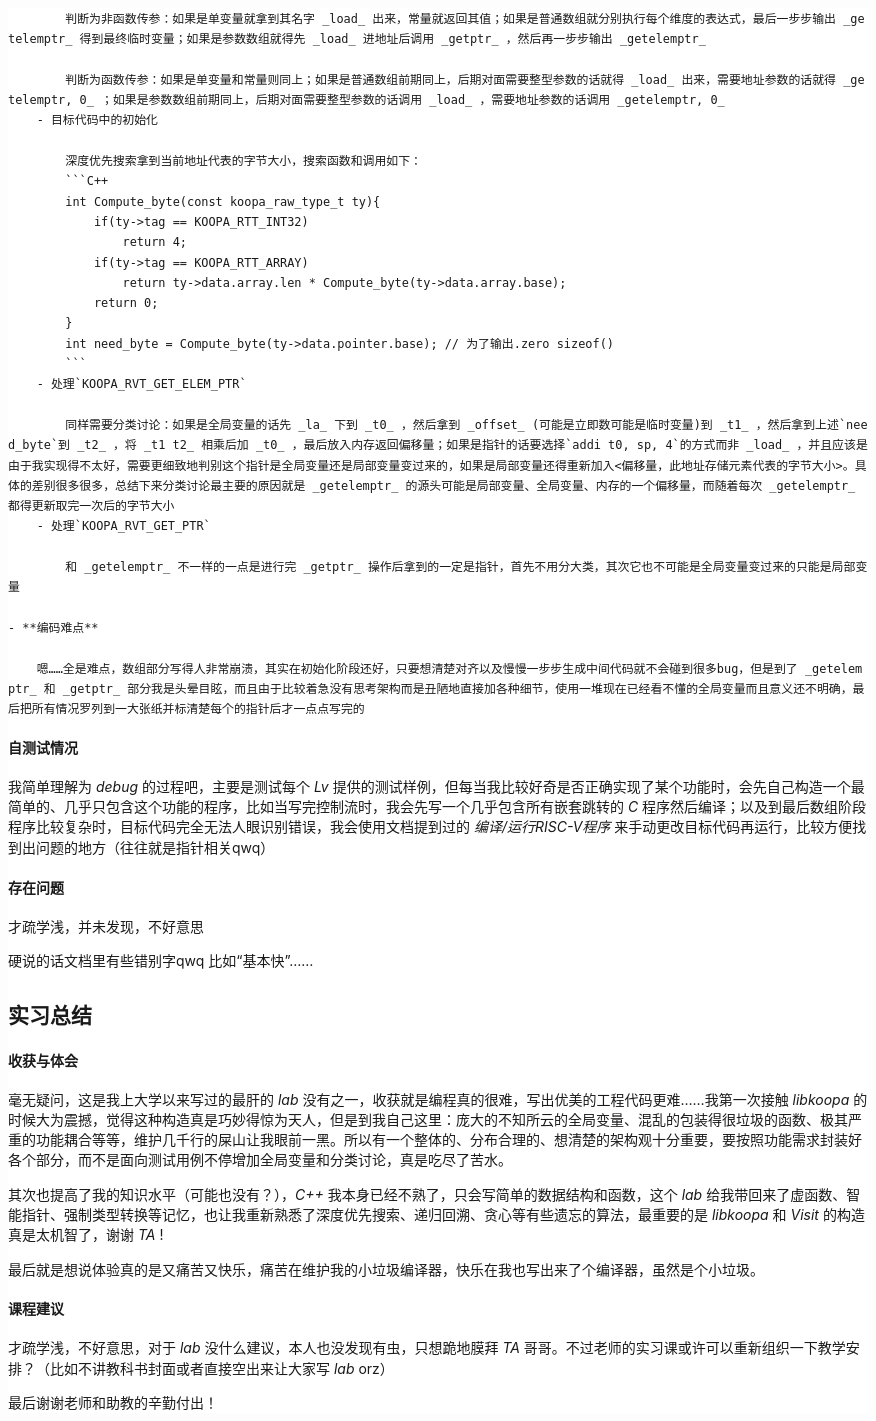 			
			判断为非函数传参：如果是单变量就拿到其名字 _load_ 出来，常量就返回其值；如果是普通数组就分别执行每个维度的表达式，最后一步步输出 _getelemptr_ 得到最终临时变量；如果是参数数组就得先 _load_ 进地址后调用 _getptr_ ，然后再一步步输出 _getelemptr_
			
			判断为函数传参：如果是单变量和常量则同上；如果是普通数组前期同上，后期对面需要整型参数的话就得 _load_ 出来，需要地址参数的话就得 _getelemptr, 0_ ；如果是参数数组前期同上，后期对面需要整型参数的话调用 _load_ ，需要地址参数的话调用 _getelemptr, 0_
		- 目标代码中的初始化
			
			深度优先搜索拿到当前地址代表的字节大小，搜索函数和调用如下：
			```C++
			int Compute_byte(const koopa_raw_type_t ty){
				if(ty->tag == KOOPA_RTT_INT32)
					return 4;
				if(ty->tag == KOOPA_RTT_ARRAY)
					return ty->data.array.len * Compute_byte(ty->data.array.base);
				return 0;
			}
			int need_byte = Compute_byte(ty->data.pointer.base); // 为了输出.zero sizeof()
			```
		- 处理`KOOPA_RVT_GET_ELEM_PTR`
			
			同样需要分类讨论：如果是全局变量的话先 _la_ 下到 _t0_ ，然后拿到 _offset_ (可能是立即数可能是临时变量)到 _t1_ ，然后拿到上述`need_byte`到 _t2_ ，将 _t1 t2_ 相乘后加 _t0_ ，最后放入内存返回偏移量；如果是指针的话要选择`addi t0, sp, 4`的方式而非 _load_ ，并且应该是由于我实现得不太好，需要更细致地判别这个指针是全局变量还是局部变量变过来的，如果是局部变量还得重新加入<偏移量，此地址存储元素代表的字节大小>。具体的差别很多很多，总结下来分类讨论最主要的原因就是 _getelemptr_ 的源头可能是局部变量、全局变量、内存的一个偏移量，而随着每次 _getelemptr_ 都得更新取完一次后的字节大小
		- 处理`KOOPA_RVT_GET_PTR`
			
			和 _getelemptr_ 不一样的一点是进行完 _getptr_ 操作后拿到的一定是指针，首先不用分大类，其次它也不可能是全局变量变过来的只能是局部变量
			
	- **编码难点**
		
		嗯……全是难点，数组部分写得人非常崩溃，其实在初始化阶段还好，只要想清楚对齐以及慢慢一步步生成中间代码就不会碰到很多bug，但是到了 _getelemptr_ 和 _getptr_ 部分我是头晕目眩，而且由于比较着急没有思考架构而是丑陋地直接加各种细节，使用一堆现在已经看不懂的全局变量而且意义还不明确，最后把所有情况罗列到一大张纸并标清楚每个的指针后才一点点写完的
		
#### 自测试情况
我简单理解为 _debug_ 的过程吧，主要是测试每个 _Lv_ 提供的测试样例，但每当我比较好奇是否正确实现了某个功能时，会先自己构造一个最简单的、几乎只包含这个功能的程序，比如当写完控制流时，我会先写一个几乎包含所有嵌套跳转的 _C_ 程序然后编译；以及到最后数组阶段程序比较复杂时，目标代码完全无法人眼识别错误，我会使用文档提到过的 _编译/运行RISC-V程序_ 来手动更改目标代码再运行，比较方便找到出问题的地方（往往就是指针相关qwq）
#### 存在问题
才疏学浅，并未发现，不好意思

硬说的话文档里有些错别字qwq 比如“基本快”……
## 实习总结
#### 收获与体会
毫无疑问，这是我上大学以来写过的最肝的 _lab_ 没有之一，收获就是编程真的很难，写出优美的工程代码更难……我第一次接触 _libkoopa_ 的时候大为震撼，觉得这种构造真是巧妙得惊为天人，但是到我自己这里：庞大的不知所云的全局变量、混乱的包装得很垃圾的函数、极其严重的功能耦合等等，维护几千行的屎山让我眼前一黑。所以有一个整体的、分布合理的、想清楚的架构观十分重要，要按照功能需求封装好各个部分，而不是面向测试用例不停增加全局变量和分类讨论，真是吃尽了苦水。

其次也提高了我的知识水平（可能也没有？），_C++_ 我本身已经不熟了，只会写简单的数据结构和函数，这个 _lab_ 给我带回来了虚函数、智能指针、强制类型转换等记忆，也让我重新熟悉了深度优先搜索、递归回溯、贪心等有些遗忘的算法，最重要的是 _libkoopa_ 和 _Visit_ 的构造真是太机智了，谢谢 _TA_ !

最后就是想说体验真的是又痛苦又快乐，痛苦在维护我的小垃圾编译器，快乐在我也写出来了个编译器，虽然是个小垃圾。
#### 课程建议
才疏学浅，不好意思，对于 _lab_ 没什么建议，本人也没发现有虫，只想跪地膜拜 _TA_ 哥哥。不过老师的实习课或许可以重新组织一下教学安排？（比如不讲教科书封面或者直接空出来让大家写 _lab_ orz）

最后谢谢老师和助教的辛勤付出！